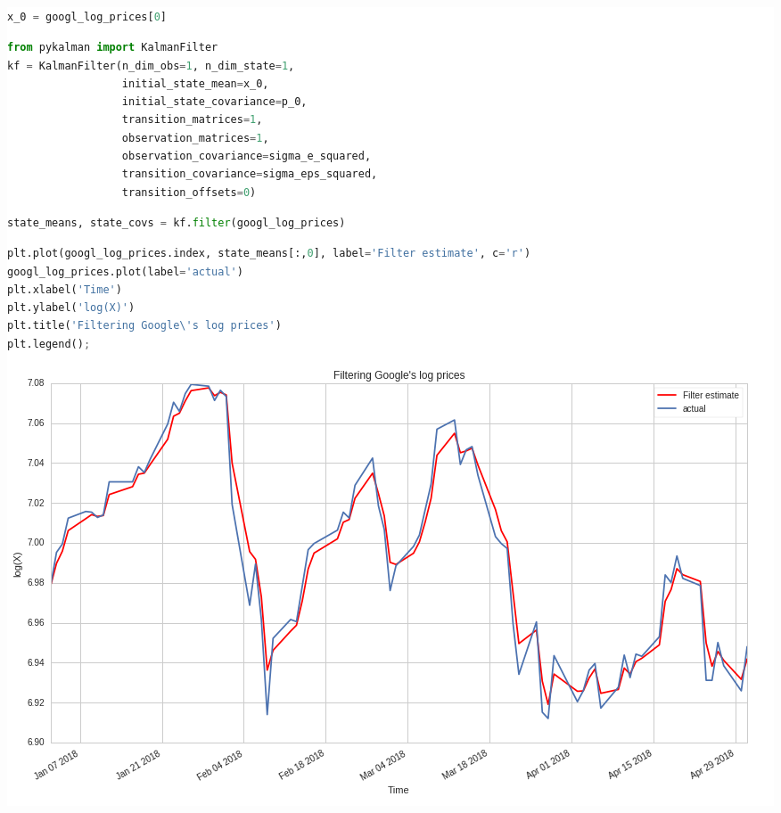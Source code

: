 
```python
x_0 = googl_log_prices[0]
```


```python
from pykalman import KalmanFilter
kf = KalmanFilter(n_dim_obs=1, n_dim_state=1,
                  initial_state_mean=x_0,
                  initial_state_covariance=p_0,
                  transition_matrices=1,
                  observation_matrices=1,
                  observation_covariance=sigma_e_squared,
                  transition_covariance=sigma_eps_squared,
                  transition_offsets=0)
```


```python
state_means, state_covs = kf.filter(googl_log_prices)
```


```python
plt.plot(googl_log_prices.index, state_means[:,0], label='Filter estimate', c='r')
googl_log_prices.plot(label='actual')
plt.xlabel('Time')
plt.ylabel('log(X)')
plt.title('Filtering Google\'s log prices')
plt.legend();
```


![png](output_22_0.png)
